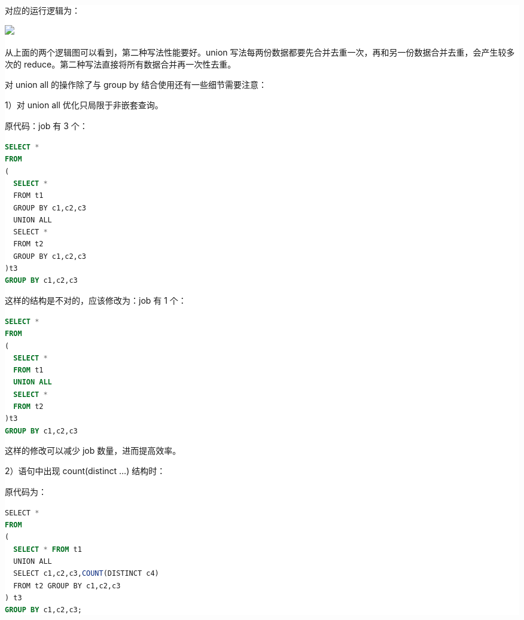 对应的运行逻辑为：

![](https://mmbiz.qpic.cn/mmbiz_png/MzF2oGuple30xsE8EVMY9uEIibiaRIZMia1LnibcjvCS0EUTMxTRecB9pK8kufVm3fXJLUtDYVPibjic23MqmAZGwoQA/640?wx_fmt=png)

从上面的两个逻辑图可以看到，第二种写法性能要好。union 写法每两份数据都要先合并去重一次，再和另一份数据合并去重，会产生较多次的 reduce。第二种写法直接将所有数据合并再一次性去重。

对 union all 的操作除了与 group by 结合使用还有一些细节需要注意：

1）对 union all 优化只局限于非嵌套查询。

原代码：job 有 3 个：

```sql
SELECT * 
FROM
(
  SELECT * 
  FROM t1 
  GROUP BY c1,c2,c3 
  UNION ALL 
  SELECT * 
  FROM t2 
  GROUP BY c1,c2,c3
)t3
GROUP BY c1,c2,c3
```

这样的结构是不对的，应该修改为：job 有 1 个：

```sql
SELECT * 
FROM 
(
  SELECT * 
  FROM t1 
  UNION ALL 
  SELECT * 
  FROM t2
)t3 
GROUP BY c1,c2,c3
```

这样的修改可以减少 job 数量，进而提高效率。

2）语句中出现 count(distinct …) 结构时：

原代码为：

```sql
SELECT * 
FROM
(
  SELECT * FROM t1
  UNION ALL
  SELECT c1,c2,c3,COUNT(DISTINCT c4) 
  FROM t2 GROUP BY c1,c2,c3
) t3
GROUP BY c1,c2,c3;
```
